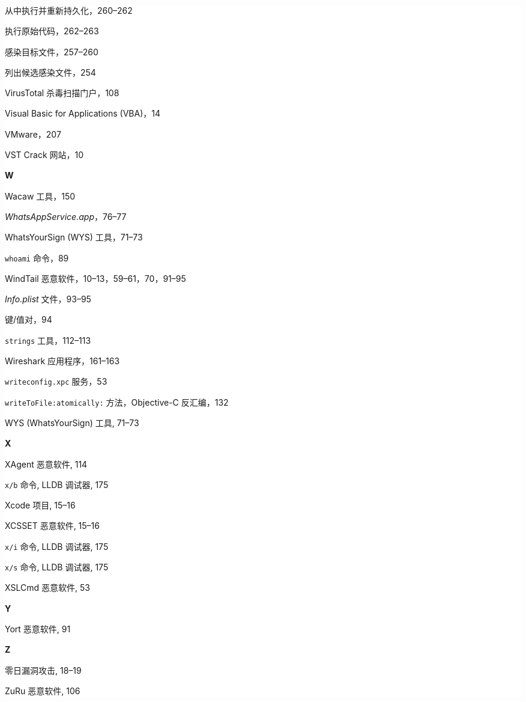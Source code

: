 从中执行并重新持久化，260–262

执行原始代码，262–263

感染目标文件，257–260

列出候选感染文件，254

VirusTotal 杀毒扫描门户，108

Visual Basic for Applications (VBA)，14

VMware，207

VST Crack 网站，10

**W**

Wacaw 工具，150

*WhatsAppService.app*，76–77

WhatsYourSign (WYS) 工具，71–73

`whoami` 命令，89

WindTail 恶意软件，10–13，59–61，70，91–95

*Info.plist* 文件，93–95

键/值对，94

`strings` 工具，112–113

Wireshark 应用程序，161–163

`writeconfig.xpc` 服务，53

`writeToFile:atomically:` 方法，Objective-C 反汇编，132

WYS (WhatsYourSign) 工具, 71–73

**X**

XAgent 恶意软件, 114

`x/b` 命令, LLDB 调试器, 175

Xcode 项目, 15–16

XCSSET 恶意软件, 15–16

`x/i` 命令, LLDB 调试器, 175

`x/s` 命令, LLDB 调试器, 175

XSLCmd 恶意软件, 53

**Y**

Yort 恶意软件, 91

**Z**

零日漏洞攻击, 18–19

ZuRu 恶意软件, 106
